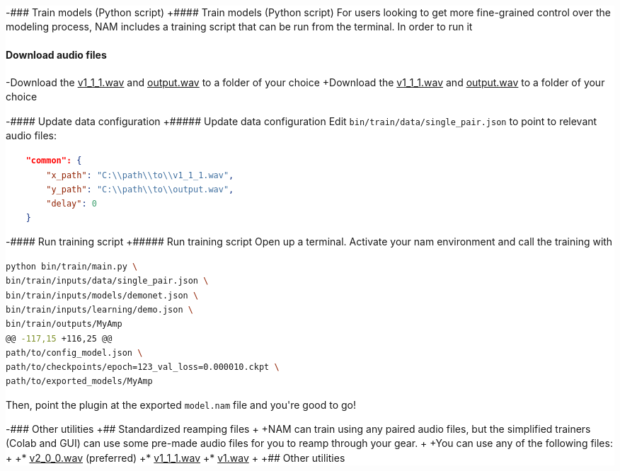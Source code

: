 -### Train models (Python script)
+#### Train models (Python script)
 For users looking to get more fine-grained control over the modeling process, 
 NAM includes a training script that can be run from the terminal. In order to run it
 #### Download audio files
-Download the [v1_1_1.wav](https://drive.google.com/file/d/1v2xFXeQ9W2Ks05XrqsMCs2viQcKPAwBk/view?usp=share_link) and [output.wav](https://drive.google.com/file/d/14w2utgL16NozmESzAJO_I0_VCt-5Wgpv/view?usp=share_link) to a folder of your choice 
+Download the [v1_1_1.wav](https://drive.google.com/file/d/1CMj2uv_x8GIs-3X1reo7squHOVfkOa6s/view?usp=drive_link) and [output.wav](https://drive.google.com/file/d/1e0pDzsWgtqBU87NGqa-4FbriDCkccg3q/view?usp=drive_link) to a folder of your choice 
 
-#### Update data configuration 
+##### Update data configuration 
 Edit `bin/train/data/single_pair.json` to point to relevant audio files: 
 ```json
     "common": {
         "x_path": "C:\\path\\to\\v1_1_1.wav",
         "y_path": "C:\\path\\to\\output.wav",
         "delay": 0
     }
 ```
 
-#### Run training script
+##### Run training script
 Open up a terminal. Activate your nam environment and call the training with
 ```bash
 python bin/train/main.py \
 bin/train/inputs/data/single_pair.json \
 bin/train/inputs/models/demonet.json \
 bin/train/inputs/learning/demo.json \
 bin/train/outputs/MyAmp
@@ -117,15 +116,25 @@
 path/to/config_model.json \
 path/to/checkpoints/epoch=123_val_loss=0.000010.ckpt \
 path/to/exported_models/MyAmp
 ```
 
 Then, point the plugin at the exported `model.nam` file and you're good to go!
 
-### Other utilities
+## Standardized reamping files
+
+NAM can train using any paired audio files, but the simplified trainers (Colab and GUI) can use some pre-made audio files for you to reamp through your gear.
+
+You can use any of the following files:
+
+* [v2_0_0.wav](https://drive.google.com/file/d/1xnyJP_IZ7NuyDSTJfn-Jmc5lw0IE7nfu/view?usp=drive_link) (preferred)
+* [v1_1_1.wav](https://drive.google.com/file/d/1CMj2uv_x8GIs-3X1reo7squHOVfkOa6s/view?usp=drive_link)
+* [v1.wav](https://drive.google.com/file/d/1jxwTHOCx3Zf03DggAsuDTcVqsgokNyhm/view?usp=drive_link)
+
+## Other utilities
 